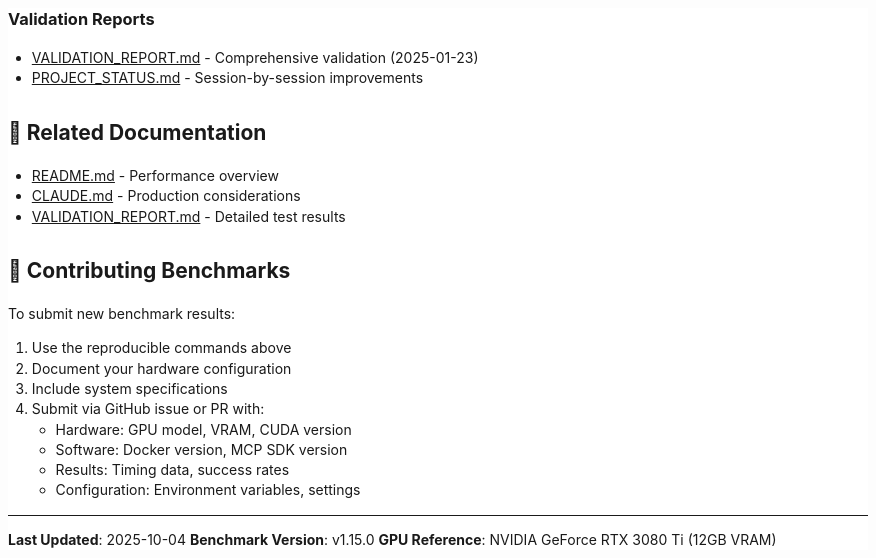 ### Validation Reports

- [VALIDATION_REPORT.md](VALIDATION_REPORT.md) - Comprehensive validation (2025-01-23)
- [PROJECT_STATUS.md](PROJECT_STATUS.md) - Session-by-session improvements

## 🔗 Related Documentation

- [README.md](README.md#-performance-metrics-latest-v1141--cuda-12x) - Performance overview
- [CLAUDE.md](CLAUDE.md#performance--production-considerations) - Production considerations
- [VALIDATION_REPORT.md](VALIDATION_REPORT.md) - Detailed test results

## 📝 Contributing Benchmarks

To submit new benchmark results:

1. Use the reproducible commands above
2. Document your hardware configuration
3. Include system specifications
4. Submit via GitHub issue or PR with:
   - Hardware: GPU model, VRAM, CUDA version
   - Software: Docker version, MCP SDK version
   - Results: Timing data, success rates
   - Configuration: Environment variables, settings

---

**Last Updated**: 2025-10-04
**Benchmark Version**: v1.15.0
**GPU Reference**: NVIDIA GeForce RTX 3080 Ti (12GB VRAM)
